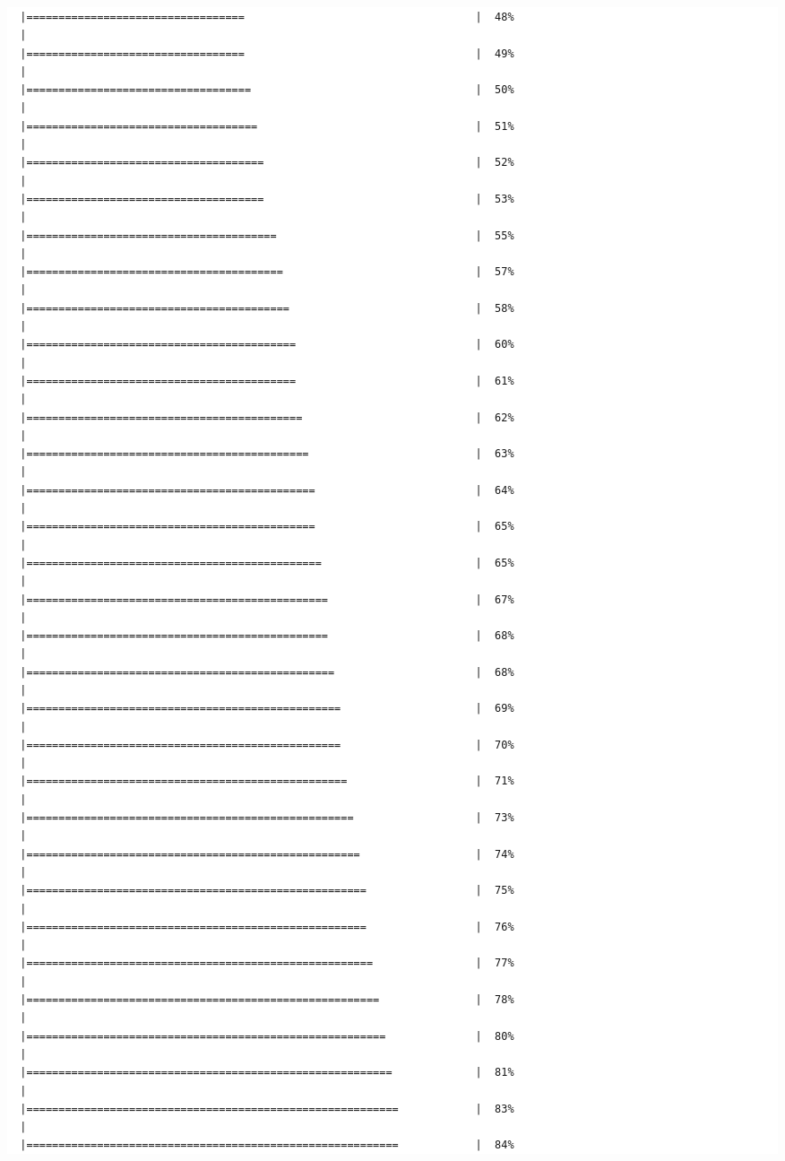 ```
  |==================================                                    |  48%
  |                                                                            
  |==================================                                    |  49%
  |                                                                            
  |===================================                                   |  50%
  |                                                                            
  |====================================                                  |  51%
  |                                                                            
  |=====================================                                 |  52%
  |                                                                            
  |=====================================                                 |  53%
  |                                                                            
  |=======================================                               |  55%
  |                                                                            
  |========================================                              |  57%
  |                                                                            
  |=========================================                             |  58%
  |                                                                            
  |==========================================                            |  60%
  |                                                                            
  |==========================================                            |  61%
  |                                                                            
  |===========================================                           |  62%
  |                                                                            
  |============================================                          |  63%
  |                                                                            
  |=============================================                         |  64%
  |                                                                            
  |=============================================                         |  65%
  |                                                                            
  |==============================================                        |  65%
  |                                                                            
  |===============================================                       |  67%
  |                                                                            
  |===============================================                       |  68%
  |                                                                            
  |================================================                      |  68%
  |                                                                            
  |=================================================                     |  69%
  |                                                                            
  |=================================================                     |  70%
  |                                                                            
  |==================================================                    |  71%
  |                                                                            
  |===================================================                   |  73%
  |                                                                            
  |====================================================                  |  74%
  |                                                                            
  |=====================================================                 |  75%
  |                                                                            
  |=====================================================                 |  76%
  |                                                                            
  |======================================================                |  77%
  |                                                                            
  |=======================================================               |  78%
  |                                                                            
  |========================================================              |  80%
  |                                                                            
  |=========================================================             |  81%
  |                                                                            
  |==========================================================            |  83%
  |                                                                            
  |==========================================================            |  84%
```